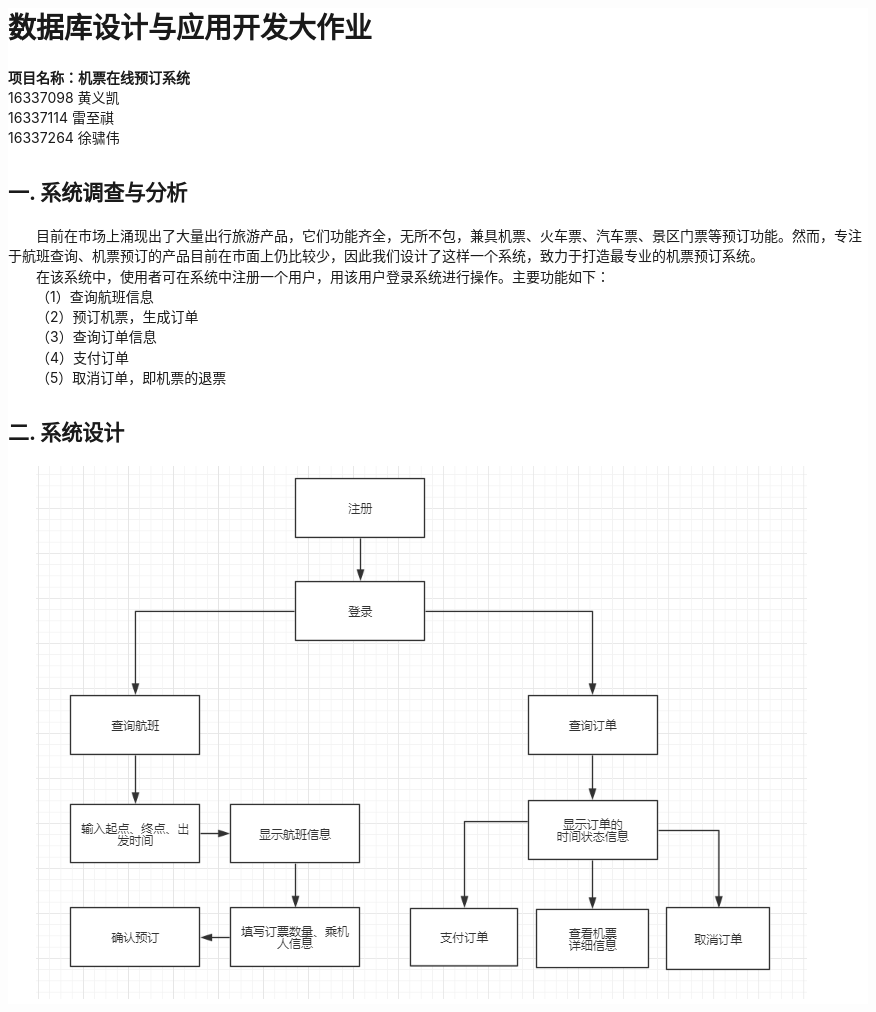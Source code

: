 # 数据库设计与应用开发大作业
**项目名称：机票在线预订系统**  
16337098 黄义凯  
16337114 雷至祺  
16337264 徐骕伟  





## 一. 系统调查与分析
&emsp;&emsp;目前在市场上涌现出了大量出行旅游产品，它们功能齐全，无所不包，兼具机票、火车票、汽车票、景区门票等预订功能。然而，专注于航班查询、机票预订的产品目前在市面上仍比较少，因此我们设计了这样一个系统，致力于打造最专业的机票预订系统。  
&emsp;&emsp;在该系统中，使用者可在系统中注册一个用户，用该用户登录系统进行操作。主要功能如下：  
&emsp;&emsp;（1）查询航班信息  
&emsp;&emsp;（2）预订机票，生成订单  
&emsp;&emsp;（3）查询订单信息  
&emsp;&emsp;（4）支付订单  
&emsp;&emsp;（5）取消订单，即机票的退票  





## 二. 系统设计
&emsp;&emsp;![image](Figures/2.png)
